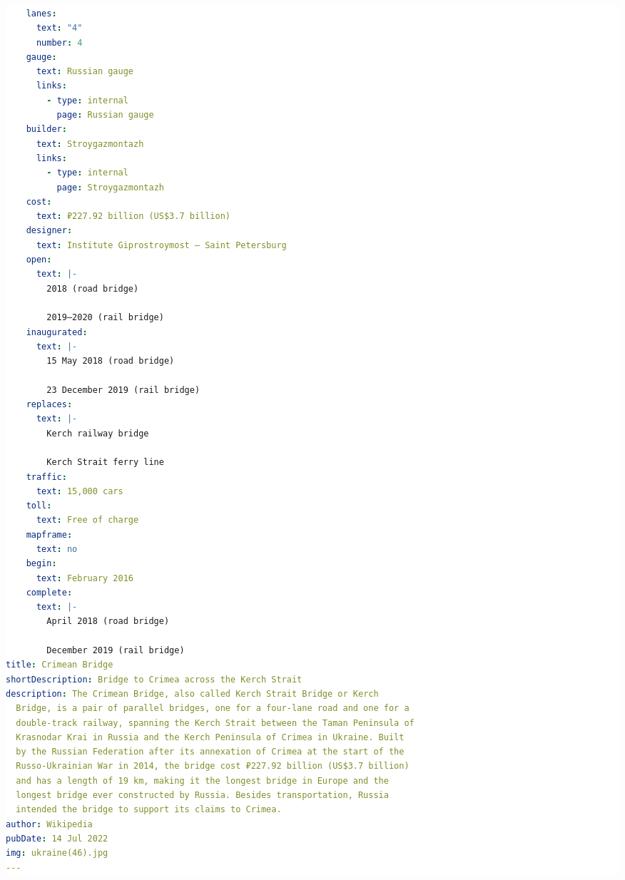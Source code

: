 ```yaml
    lanes:
      text: "4"
      number: 4
    gauge:
      text: Russian gauge
      links:
        - type: internal
          page: Russian gauge
    builder:
      text: Stroygazmontazh
      links:
        - type: internal
          page: Stroygazmontazh
    cost:
      text: ₽227.92 billion (US$3.7 billion)
    designer:
      text: Institute Giprostroymost – Saint Petersburg
    open:
      text: |-
        2018 (road bridge)

        2019–2020 (rail bridge)
    inaugurated:
      text: |-
        15 May 2018 (road bridge)

        23 December 2019 (rail bridge)
    replaces:
      text: |-
        Kerch railway bridge

        Kerch Strait ferry line
    traffic:
      text: 15,000 cars
    toll:
      text: Free of charge
    mapframe:
      text: no
    begin:
      text: February 2016
    complete:
      text: |-
        April 2018 (road bridge)

        December 2019 (rail bridge)
title: Crimean Bridge
shortDescription: Bridge to Crimea across the Kerch Strait
description: The Crimean Bridge, also called Kerch Strait Bridge or Kerch
  Bridge, is a pair of parallel bridges, one for a four-lane road and one for a
  double-track railway, spanning the Kerch Strait between the Taman Peninsula of
  Krasnodar Krai in Russia and the Kerch Peninsula of Crimea in Ukraine. Built
  by the Russian Federation after its annexation of Crimea at the start of the
  Russo-Ukrainian War in 2014, the bridge cost ₽227.92 billion (US$3.7 billion)
  and has a length of 19 km, making it the longest bridge in Europe and the
  longest bridge ever constructed by Russia. Besides transportation, Russia
  intended the bridge to support its claims to Crimea.
author: Wikipedia
pubDate: 14 Jul 2022
img: ukraine(46).jpg
---
```
